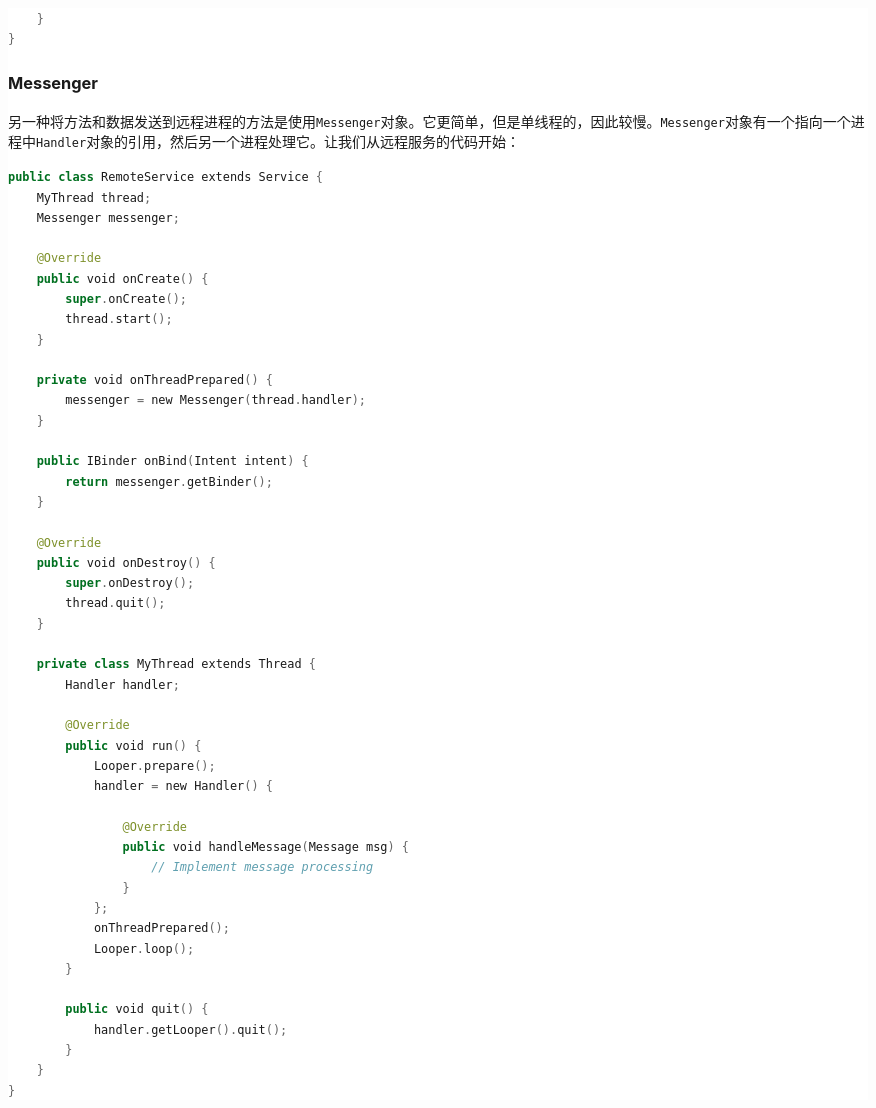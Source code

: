 ```kt
    }
}
```

### Messenger

另一种将方法和数据发送到远程进程的方法是使用`Messenger`对象。它更简单，但是单线程的，因此较慢。`Messenger`对象有一个指向一个进程中`Handler`对象的引用，然后另一个进程处理它。让我们从远程服务的代码开始：

```kt
public class RemoteService extends Service {
    MyThread thread;
    Messenger messenger;

    @Override
    public void onCreate() {
        super.onCreate();
        thread.start();
    }

    private void onThreadPrepared() {
        messenger = new Messenger(thread.handler);
    }

    public IBinder onBind(Intent intent) {
        return messenger.getBinder();
    }

    @Override
    public void onDestroy() {
        super.onDestroy();
        thread.quit();
    }

    private class MyThread extends Thread {
        Handler handler;

        @Override
        public void run() {
            Looper.prepare();
            handler = new Handler() {

                @Override
                public void handleMessage(Message msg) {
                    // Implement message processing
                }
            };
            onThreadPrepared();
            Looper.loop();
        }

        public void quit() {
            handler.getLooper().quit();
        }
    }
}
```
